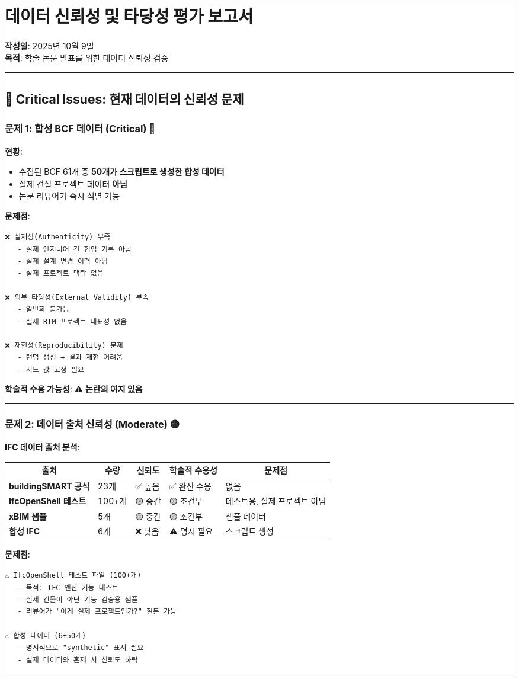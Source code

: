 # 데이터 신뢰성 및 타당성 평가 보고서

**작성일**: 2025년 10월 9일  
**목적**: 학술 논문 발표를 위한 데이터 신뢰성 검증

---

## 🚨 **Critical Issues: 현재 데이터의 신뢰성 문제**

### **문제 1: 합성 BCF 데이터 (Critical)** 🔴

**현황**:
- 수집된 BCF 61개 중 **50개가 스크립트로 생성한 합성 데이터**
- 실제 건설 프로젝트 데이터 **아님**
- 논문 리뷰어가 즉시 식별 가능

**문제점**:
```
❌ 실제성(Authenticity) 부족
   - 실제 엔지니어 간 협업 기록 아님
   - 실제 설계 변경 이력 아님
   - 실제 프로젝트 맥락 없음

❌ 외부 타당성(External Validity) 부족
   - 일반화 불가능
   - 실제 BIM 프로젝트 대표성 없음
   
❌ 재현성(Reproducibility) 문제
   - 랜덤 생성 → 결과 재현 어려움
   - 시드 값 고정 필요
```

**학술적 수용 가능성**: ⚠️ **논란의 여지 있음**

---

### **문제 2: 데이터 출처 신뢰성 (Moderate)** 🟡

**IFC 데이터 출처 분석**:

| 출처 | 수량 | 신뢰도 | 학술적 수용성 | 문제점 |
|------|------|--------|---------------|--------|
| **buildingSMART 공식** | 23개 | ✅ 높음 | ✅ 완전 수용 | 없음 |
| **IfcOpenShell 테스트** | 100+개 | 🟡 중간 | 🟡 조건부 | 테스트용, 실제 프로젝트 아님 |
| **xBIM 샘플** | 5개 | 🟡 중간 | 🟡 조건부 | 샘플 데이터 |
| **합성 IFC** | 6개 | ❌ 낮음 | ⚠️ 명시 필요 | 스크립트 생성 |

**문제점**:
```
⚠️ IfcOpenShell 테스트 파일 (100+개)
   - 목적: IFC 엔진 기능 테스트
   - 실제 건물이 아닌 기능 검증용 샘플
   - 리뷰어가 "이게 실제 프로젝트인가?" 질문 가능

⚠️ 합성 데이터 (6+50개)
   - 명시적으로 "synthetic" 표시 필요
   - 실제 데이터와 혼재 시 신뢰도 하락
```

---
